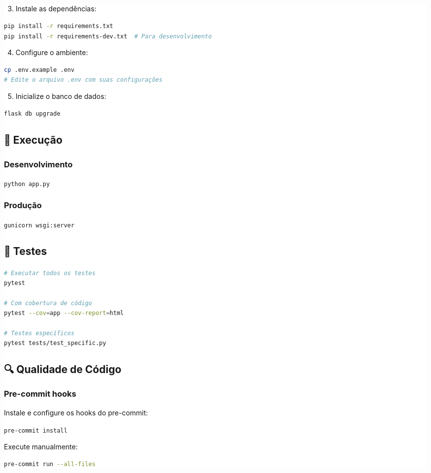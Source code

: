3. Instale as dependências:
```bash
pip install -r requirements.txt
pip install -r requirements-dev.txt  # Para desenvolvimento
```

4. Configure o ambiente:
```bash
cp .env.example .env
# Edite o arquivo .env com suas configurações
```

5. Inicialize o banco de dados:
```bash
flask db upgrade
```

## 🚀 Execução

### Desenvolvimento
```bash
python app.py
```

### Produção
```bash
gunicorn wsgi:server
```

## 🧪 Testes

```bash
# Executar todos os testes
pytest

# Com cobertura de código
pytest --cov=app --cov-report=html

# Testes específicos
pytest tests/test_specific.py
```

## 🔍 Qualidade de Código

### Pre-commit hooks

Instale e configure os hooks do pre-commit:
```bash
pre-commit install
```

Execute manualmente:
```bash
pre-commit run --all-files
```
